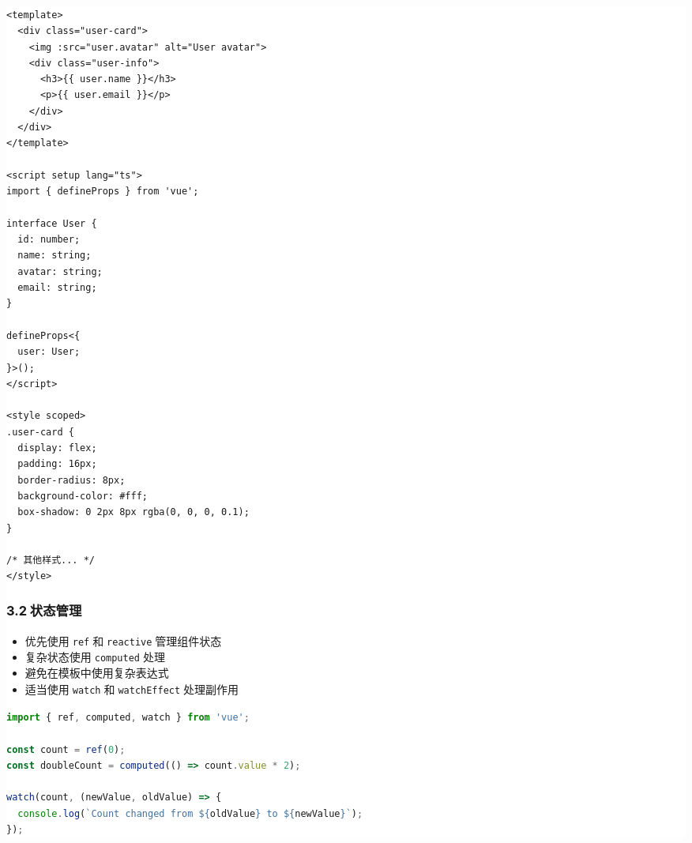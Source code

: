 ```vue
<template>
  <div class="user-card">
    <img :src="user.avatar" alt="User avatar">
    <div class="user-info">
      <h3>{{ user.name }}</h3>
      <p>{{ user.email }}</p>
    </div>
  </div>
</template>

<script setup lang="ts">
import { defineProps } from 'vue';

interface User {
  id: number;
  name: string;
  avatar: string;
  email: string;
}

defineProps<{
  user: User;
}>();
</script>

<style scoped>
.user-card {
  display: flex;
  padding: 16px;
  border-radius: 8px;
  background-color: #fff;
  box-shadow: 0 2px 8px rgba(0, 0, 0, 0.1);
}

/* 其他样式... */
</style>
```

### 3.2 状态管理
- 优先使用 `ref` 和 `reactive` 管理组件状态
- 复杂状态使用 `computed` 处理
- 避免在模板中使用复杂表达式
- 适当使用 `watch` 和 `watchEffect` 处理副作用

```typescript
import { ref, computed, watch } from 'vue';

const count = ref(0);
const doubleCount = computed(() => count.value * 2);

watch(count, (newValue, oldValue) => {
  console.log(`Count changed from ${oldValue} to ${newValue}`);
});
```
